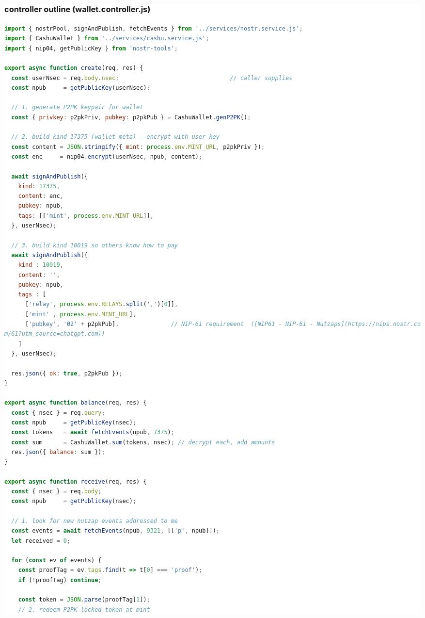 ### controller outline (wallet.controller.js)

```js
import { nostrPool, signAndPublish, fetchEvents } from '../services/nostr.service.js';
import { CashuWallet } from '../services/cashu.service.js';
import { nip04, getPublicKey } from 'nostr-tools';

export async function create(req, res) {
  const userNsec = req.body.nsec;                                // caller supplies
  const npub     = getPublicKey(userNsec);

  // 1. generate P2PK keypair for wallet
  const { privkey: p2pkPriv, pubkey: p2pkPub } = CashuWallet.genP2PK();

  // 2. build kind 17375 (wallet meta) – encrypt with user key
  const content = JSON.stringify({ mint: process.env.MINT_URL, p2pkPriv });
  const enc     = nip04.encrypt(userNsec, npub, content);

  await signAndPublish({
    kind: 17375,
    content: enc,
    pubkey: npub,
    tags: [['mint', process.env.MINT_URL]],
  }, userNsec);

  // 3. build kind 10019 so others know how to pay
  await signAndPublish({
    kind : 10019,
    content: '',
    pubkey: npub,
    tags : [
      ['relay', process.env.RELAYS.split(',')[0]],
      ['mint' , process.env.MINT_URL],
      ['pubkey', '02' + p2pkPub],               // NIP-61 requirement  ([NIP61 - NIP-61 - Nutzaps](https://nips.nostr.com/61?utm_source=chatgpt.com))
    ]
  }, userNsec);

  res.json({ ok: true, p2pkPub });
}

export async function balance(req, res) {
  const { nsec } = req.query;
  const npub     = getPublicKey(nsec);
  const tokens   = await fetchEvents(npub, 7375);
  const sum      = CashuWallet.sum(tokens, nsec); // decrypt each, add amounts
  res.json({ balance: sum });
}

export async function receive(req, res) {
  const { nsec } = req.body;
  const npub     = getPublicKey(nsec);

  // 1. look for new nutzap events addressed to me
  const events = await fetchEvents(npub, 9321, [['p', npub]]);
  let received = 0;

  for (const ev of events) {
    const proofTag = ev.tags.find(t => t[0] === 'proof');
    if (!proofTag) continue;

    const token = JSON.parse(proofTag[1]);
    // 2. redeem P2PK-locked token at mint
```